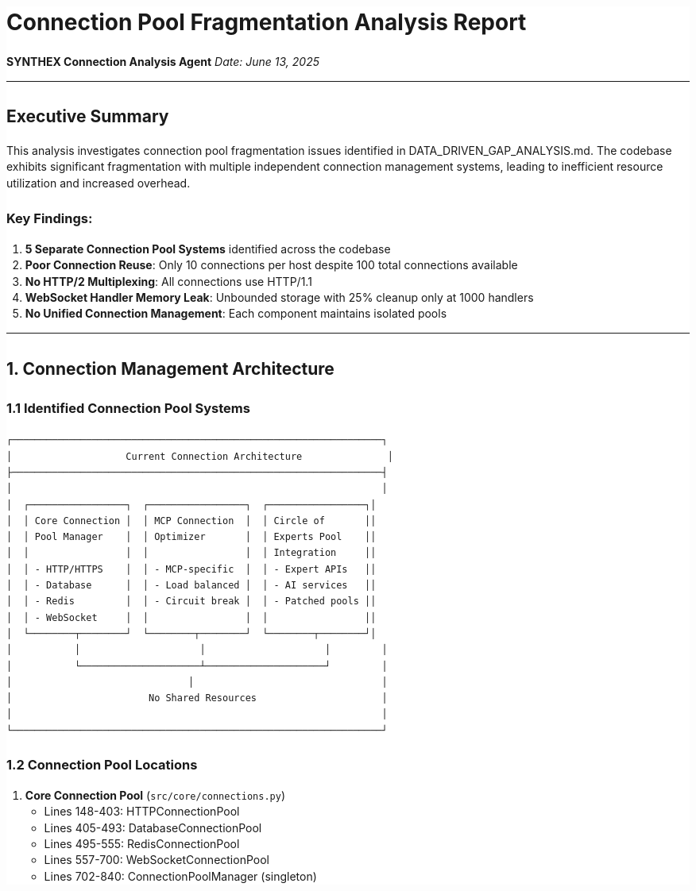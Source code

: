 # Connection Pool Fragmentation Analysis Report
**SYNTHEX Connection Analysis Agent**
*Date: June 13, 2025*

---

## Executive Summary

This analysis investigates connection pool fragmentation issues identified in DATA_DRIVEN_GAP_ANALYSIS.md. The codebase exhibits significant fragmentation with multiple independent connection management systems, leading to inefficient resource utilization and increased overhead.

### Key Findings:
1. **5 Separate Connection Pool Systems** identified across the codebase
2. **Poor Connection Reuse**: Only 10 connections per host despite 100 total connections available
3. **No HTTP/2 Multiplexing**: All connections use HTTP/1.1
4. **WebSocket Handler Memory Leak**: Unbounded storage with 25% cleanup only at 1000 handlers
5. **No Unified Connection Management**: Each component maintains isolated pools

---

## 1. Connection Management Architecture

### 1.1 Identified Connection Pool Systems

```
┌─────────────────────────────────────────────────────────────────┐
│                    Current Connection Architecture               │
├─────────────────────────────────────────────────────────────────┤
│                                                                 │
│  ┌─────────────────┐  ┌─────────────────┐  ┌─────────────────┐│
│  │ Core Connection │  │ MCP Connection  │  │ Circle of       ││
│  │ Pool Manager    │  │ Optimizer       │  │ Experts Pool    ││
│  │                 │  │                 │  │ Integration     ││
│  │ - HTTP/HTTPS    │  │ - MCP-specific  │  │ - Expert APIs   ││
│  │ - Database      │  │ - Load balanced │  │ - AI services   ││
│  │ - Redis         │  │ - Circuit break │  │ - Patched pools ││
│  │ - WebSocket     │  │                 │  │                 ││
│  └────────┬────────┘  └────────┬────────┘  └────────┬────────┘│
│           │                     │                     │         │
│           └─────────────────────┴─────────────────────┘         │
│                               │                                 │
│                        No Shared Resources                      │
│                                                                 │
└─────────────────────────────────────────────────────────────────┘
```

### 1.2 Connection Pool Locations

1. **Core Connection Pool** (`src/core/connections.py`)
   - Lines 148-403: HTTPConnectionPool
   - Lines 405-493: DatabaseConnectionPool
   - Lines 495-555: RedisConnectionPool
   - Lines 557-700: WebSocketConnectionPool
   - Lines 702-840: ConnectionPoolManager (singleton)
